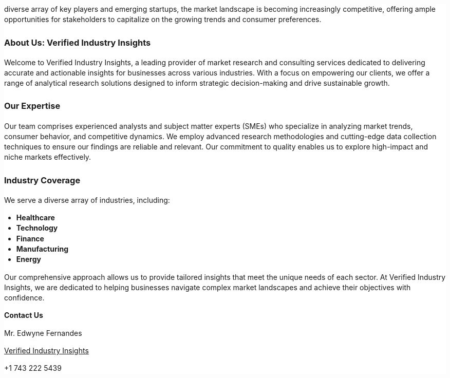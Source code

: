 diverse array of key players and emerging startups, the market landscape is becoming increasingly competitive, offering ample opportunities for stakeholders to capitalize on the growing trends and consumer preferences.</p><h3>About Us: Verified Industry Insights</h3><p>Welcome to Verified Industry Insights, a leading provider of market research and consulting services dedicated to delivering accurate and actionable insights for businesses across various industries. With a focus on empowering our clients, we offer a range of analytical research solutions designed to inform strategic decision-making and drive sustainable growth.</p><h3>Our Expertise</h3><p>Our team comprises experienced analysts and subject matter experts (SMEs) who specialize in analyzing market trends, consumer behavior, and competitive dynamics. We employ advanced research methodologies and cutting-edge data collection techniques to ensure our findings are reliable and relevant. Our commitment to quality enables us to explore high-impact and niche markets effectively.</p><h3>Industry Coverage</h3><p>We serve a diverse array of industries, including:</p><ul><li><strong>Healthcare</strong></li><li><strong>Technology</strong></li><li><strong>Finance</strong></li><li><strong>Manufacturing</strong></li><li><strong>Energy</strong></li></ul><p>Our comprehensive approach allows us to provide tailored insights that meet the unique needs of each sector. At Verified Industry Insights, we are dedicated to helping businesses navigate complex market landscapes and achieve their objectives with confidence.</p><p><strong>Contact Us</strong></p><p>Mr. Edwyne Fernandes</p><p><a href="https://www.verifiedindustryinsights.com/">Verified Industry Insights</a></p><p>+1 743 222 5439</p>
